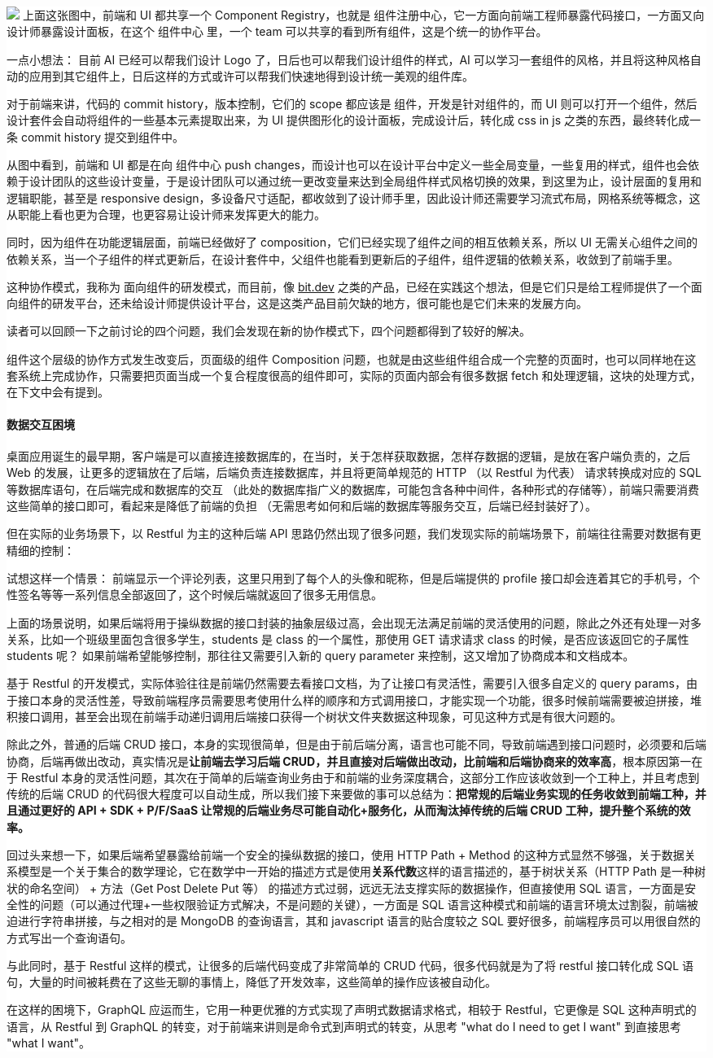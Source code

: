 ![](https://p3-juejin.byteimg.com/tos-cn-i-k3u1fbpfcp/e5004e72703e49a09bd09a4c8da0dbc6~tplv-k3u1fbpfcp-watermark.awebp)
上面这张图中，前端和 UI 都共享一个 Component Registry，也就是 组件注册中心，它一方面向前端工程师暴露代码接口，一方面又向设计师暴露设计面板，在这个 组件中心 里，一个 team 可以共享的看到所有组件，这是个统一的协作平台。

一点小想法： 目前 AI 已经可以帮我们设计 Logo 了，日后也可以帮我们设计组件的样式，AI 可以学习一套组件的风格，并且将这种风格自动的应用到其它组件上，日后这样的方式或许可以帮我们快速地得到设计统一美观的组件库。

对于前端来讲，代码的 commit history，版本控制，它们的 scope 都应该是 组件，开发是针对组件的，而 UI 则可以打开一个组件，然后设计套件会自动将组件的一些基本元素提取出来，为 UI 提供图形化的设计面板，完成设计后，转化成 css in js 之类的东西，最终转化成一条 commit history 提交到组件中。

从图中看到，前端和 UI 都是在向 组件中心 push changes，而设计也可以在设计平台中定义一些全局变量，一些复用的样式，组件也会依赖于设计团队的这些设计变量，于是设计团队可以通过统一更改变量来达到全局组件样式风格切换的效果，到这里为止，设计层面的复用和逻辑职能，甚至是 responsive design，多设备尺寸适配，都收敛到了设计师手里，因此设计师还需要学习流式布局，网格系统等概念，这从职能上看也更为合理，也更容易让设计师来发挥更大的能力。

同时，因为组件在功能逻辑层面，前端已经做好了 composition，它们已经实现了组件之间的相互依赖关系，所以 UI 无需关心组件之间的依赖关系，当一个子组件的样式更新后，在设计套件中，父组件也能看到更新后的子组件，组件逻辑的依赖关系，收敛到了前端手里。

这种协作模式，我称为 面向组件的研发模式，而目前，像 [bit.dev](https://bit.dev/) 之类的产品，已经在实践这个想法，但是它们只是给工程师提供了一个面向组件的研发平台，还未给设计师提供设计平台，这是这类产品目前欠缺的地方，很可能也是它们未来的发展方向。

读者可以回顾一下之前讨论的四个问题，我们会发现在新的协作模式下，四个问题都得到了较好的解决。

组件这个层级的协作方式发生改变后，页面级的组件 Composition 问题，也就是由这些组件组合成一个完整的页面时，也可以同样地在这套系统上完成协作，只需要把页面当成一个复合程度很高的组件即可，实际的页面内部会有很多数据 fetch 和处理逻辑，这块的处理方式，在下文中会有提到。

#### 数据交互困境

桌面应用诞生的最早期，客户端是可以直接连接数据库的，在当时，关于怎样获取数据，怎样存数据的逻辑，是放在客户端负责的，之后 Web 的发展，让更多的逻辑放在了后端，后端负责连接数据库，并且将更简单规范的 HTTP （以 Restful 为代表） 请求转换成对应的 SQL 等数据库语句，在后端完成和数据库的交互 （此处的数据库指广义的数据库，可能包含各种中间件，各种形式的存储等），前端只需要消费这些简单的接口即可，看起来是降低了前端的负担 （无需思考如何和后端的数据库等服务交互，后端已经封装好了）。

但在实际的业务场景下，以 Restful 为主的这种后端 API 思路仍然出现了很多问题，我们发现实际的前端场景下，前端往往需要对数据有更精细的控制：

试想这样一个情景： 前端显示一个评论列表，这里只用到了每个人的头像和昵称，但是后端提供的 profile 接口却会连着其它的手机号，个性签名等等一系列信息全部返回了，这个时候后端就返回了很多无用信息。

上面的场景说明，如果后端将用于操纵数据的接口封装的抽象层级过高，会出现无法满足前端的灵活使用的问题，除此之外还有处理一对多关系，比如一个班级里面包含很多学生，students 是 class 的一个属性，那使用 GET 请求请求 class 的时候，是否应该返回它的子属性 students 呢？ 如果前端希望能够控制，那往往又需要引入新的 query parameter 来控制，这又增加了协商成本和文档成本。

基于 Restful 的开发模式，实际体验往往是前端仍然需要去看接口文档，为了让接口有灵活性，需要引入很多自定义的 query params，由于接口本身的灵活性差，导致前端程序员需要思考使用什么样的顺序和方式调用接口，才能实现一个功能，很多时候前端需要被迫拼接，堆积接口调用，甚至会出现在前端手动递归调用后端接口获得一个树状文件夹数据这种现象，可见这种方式是有很大问题的。

除此之外，普通的后端 CRUD 接口，本身的实现很简单，但是由于前后端分离，语言也可能不同，导致前端遇到接口问题时，必须要和后端协商，后端再做出改动，真实情况是**让前端去学习后端 CRUD，并且直接对后端做出改动，比前端和后端协商来的效率高**，根本原因第一在于 Restful 本身的灵活性问题，其次在于简单的后端查询业务由于和前端的业务深度耦合，这部分工作应该收敛到一个工种上，并且考虑到传统的后端 CRUD 的代码很大程度可以自动生成，所以我们接下来要做的事可以总结为：**把常规的后端业务实现的任务收敛到前端工种，并且通过更好的 API + SDK + P/F/SaaS 让常规的后端业务尽可能自动化+服务化，从而淘汰掉传统的后端 CRUD 工种，提升整个系统的效率。**

回过头来想一下，如果后端希望暴露给前端一个安全的操纵数据的接口，使用 HTTP Path + Method 的这种方式显然不够强，关于数据关系模型是一个关于集合的数学理论，它在数学中一开始的描述方式是使用**关系代数**这样的语言描述的，基于树状关系（HTTP Path 是一种树状的命名空间） + 方法（Get Post Delete Put 等） 的描述方式过弱，远远无法支撑实际的数据操作，但直接使用 SQL 语言，一方面是安全性的问题（可以通过代理+一些权限验证方式解决，不是问题的关键），一方面是 SQL 语言这种模式和前端的语言环境太过割裂，前端被迫进行字符串拼接，与之相对的是 MongoDB 的查询语言，其和 javascript 语言的贴合度较之 SQL 要好很多，前端程序员可以用很自然的方式写出一个查询语句。

与此同时，基于 Restful 这样的模式，让很多的后端代码变成了非常简单的 CRUD 代码，很多代码就是为了将 restful 接口转化成 SQL 语句，大量的时间被耗费在了这些无聊的事情上，降低了开发效率，这些简单的操作应该被自动化。

在这样的困境下，GraphQL 应运而生，它用一种更优雅的方式实现了声明式数据请求格式，相较于 Restful，它更像是 SQL 这种声明式的语言，从 Restful 到 GraphQL 的转变，对于前端来讲则是命令式到声明式的转变，从思考 "what do I need to get I want" 到直接思考 "what I want"。
